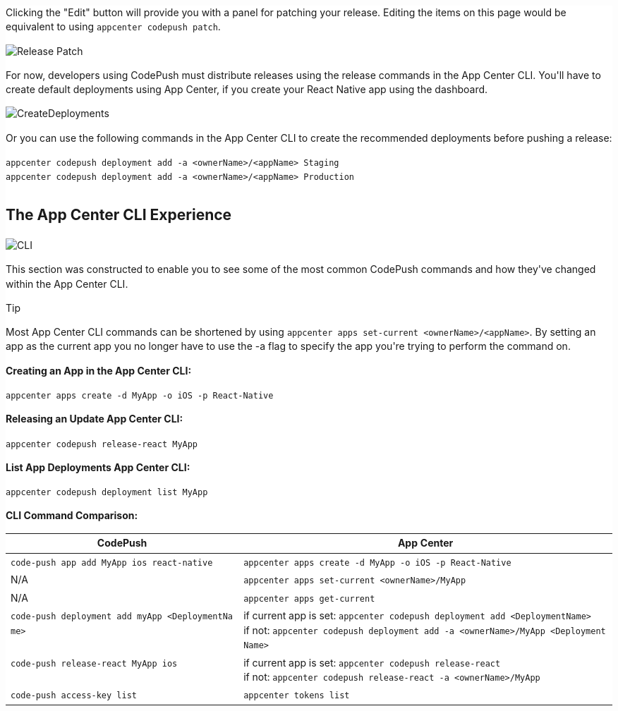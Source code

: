 Clicking the "Edit" button will provide you with a panel for patching your release. Editing the items on this page would be equivalent to using `appcenter codepush patch`.

![Release Patch](./images/mg-portal-4.png)

For now, developers using CodePush must distribute releases using the release commands in the App Center CLI. You'll have to create default deployments using App Center, if you create your React Native app using the dashboard.

![CreateDeployments](./images/mg-portal-5.png)

Or you can use the following commands in the App Center CLI to create the recommended deployments before pushing a release:

```shell
appcenter codepush deployment add -a <ownerName>/<appName> Staging
appcenter codepush deployment add -a <ownerName>/<appName> Production
```

## The App Center CLI Experience
![CLI](./images/mg-terminalpic.png)

This section was constructed to enable you to see some of the most common CodePush commands and how they've changed within the App Center CLI. 

> [!TIP]
> Most App Center CLI commands can be shortened by using `appcenter apps set-current <ownerName>/<appName>`. By setting an app as the current app you no longer have to use the -a flag to specify the app you're trying to perform the command on.

**Creating an App in the App Center CLI:**

```shell
appcenter apps create -d MyApp -o iOS -p React-Native
```

**Releasing an Update App Center CLI:**

```shell
appcenter codepush release-react MyApp 
```

**List App Deployments App Center CLI:**

```shell
appcenter codepush deployment list MyApp
```

**CLI Command Comparison:**


| CodePush                                   | App Center                               |
| ------------------------------------------ | ---------------------------------------- |
| `code-push app add MyApp ios react-native` | `appcenter apps create -d MyApp -o iOS -p React-Native` |
|  N/A                                       |   `appcenter apps set-current <ownerName>/MyApp`  |
|  N/A                                       |   `appcenter apps get-current`  |
| `code-push deployment add myApp <DeploymentName>` | if current app is set: `appcenter codepush deployment add <DeploymentName>`<br/>if not: `appcenter codepush deployment add -a <ownerName>/MyApp <DeploymentName>` |
| `code-push release-react MyApp ios`        | if current app is set: `appcenter codepush release-react`<br/>if not: `appcenter codepush release-react -a <ownerName>/MyApp`  |
| `code-push access-key list`                | `appcenter tokens list` |
